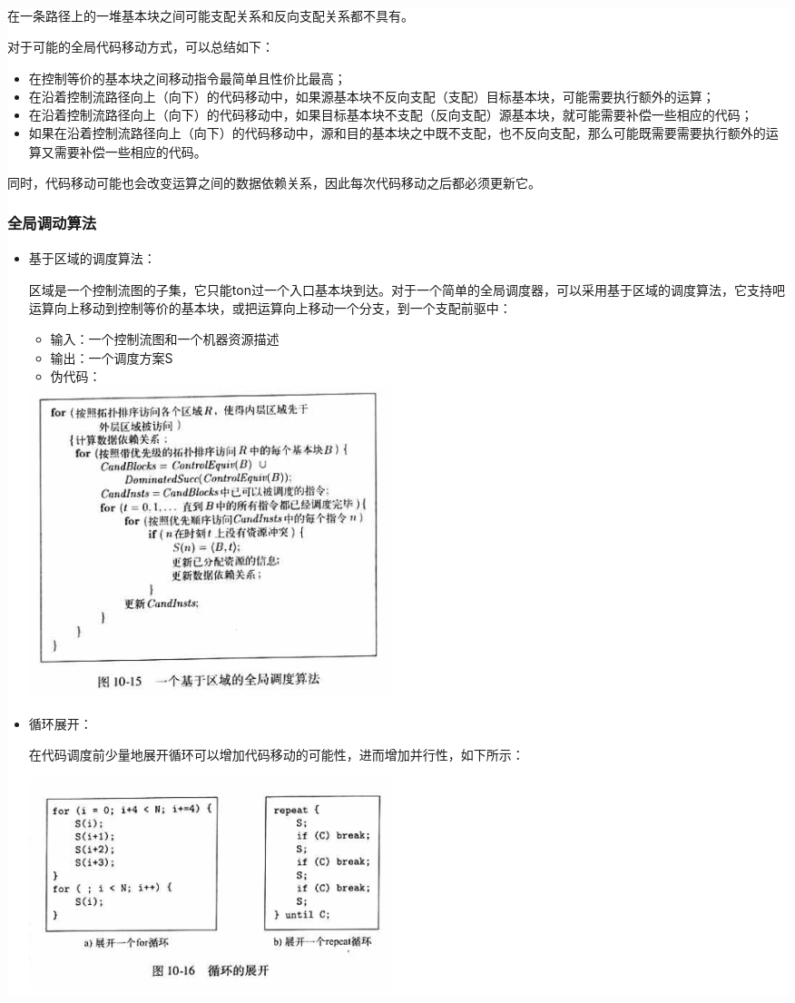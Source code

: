 在一条路径上的一堆基本块之间可能支配关系和反向支配关系都不具有。

对于可能的全局代码移动方式，可以总结如下：

- 在控制等价的基本块之间移动指令最简单且性价比最高；
- 在沿着控制流路径向上（向下）的代码移动中，如果源基本块不反向支配（支配）目标基本块，可能需要执行额外的运算；
- 在沿着控制流路径向上（向下）的代码移动中，如果目标基本块不支配（反向支配）源基本块，就可能需要补偿一些相应的代码；
- 如果在沿着控制流路径向上（向下）的代码移动中，源和目的基本块之中既不支配，也不反向支配，那么可能既需要需要执行额外的运算又需要补偿一些相应的代码。

同时，代码移动可能也会改变运算之间的数据依赖关系，因此每次代码移动之后都必须更新它。

### 全局调动算法

- 基于区域的调度算法：

    区域是一个控制流图的子集，它只能ton过一个入口基本块到达。对于一个简单的全局调度器，可以采用基于区域的调度算法，它支持吧运算向上移动到控制等价的基本块，或把运算向上移动一个分支，到一个支配前驱中：

    - 输入：一个控制流图和一个机器资源描述
    - 输出：一个调度方案S
    - 伪代码：

    <img src="imgs/zone.png" style="width:400px;">

- 循环展开：

    在代码调度前少量地展开循环可以增加代码移动的可能性，进而增加并行性，如下所示：

    <img src="imgs/loop.png" style="width:400px;">
